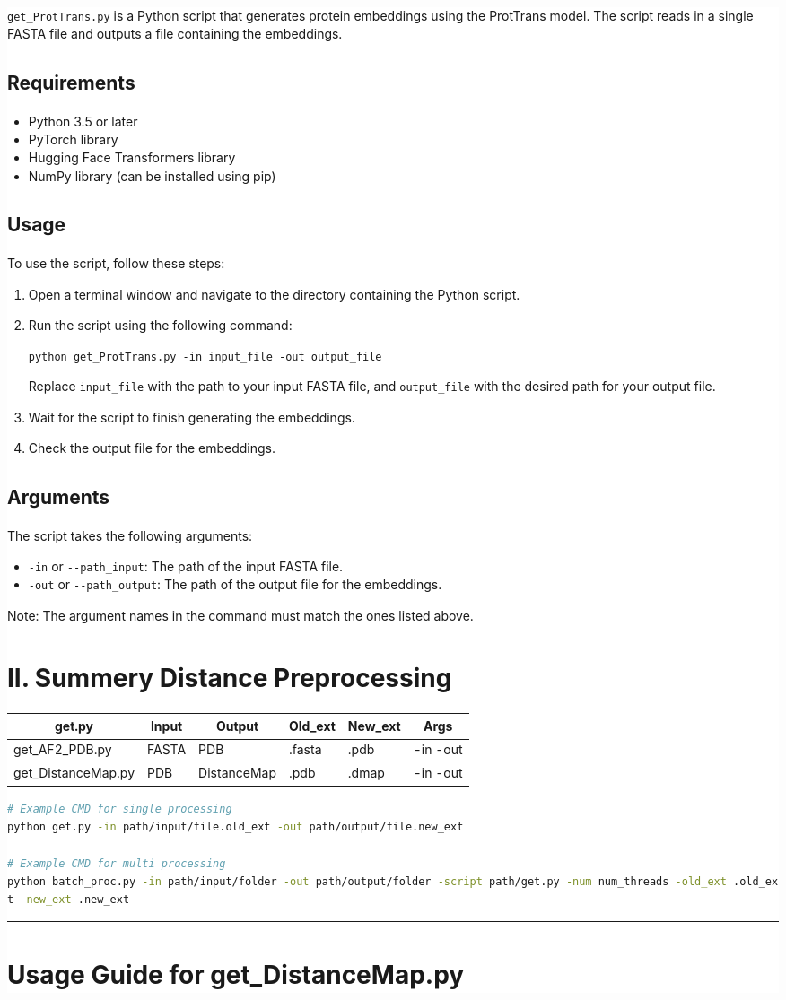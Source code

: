 `get_ProtTrans.py` is a Python script that generates protein embeddings using the ProtTrans model. The script reads in a single FASTA file and outputs a file containing the embeddings.

## Requirements

- Python 3.5 or later
- PyTorch library
- Hugging Face Transformers library
- NumPy library (can be installed using pip)

## Usage

To use the script, follow these steps:

1. Open a terminal window and navigate to the directory containing the Python script.

2. Run the script using the following command:

    ```
    python get_ProtTrans.py -in input_file -out output_file
    ```

    Replace `input_file` with the path to your input FASTA file, and `output_file` with the desired path for your output file.

3. Wait for the script to finish generating the embeddings.

4. Check the output file for the embeddings.

## Arguments

The script takes the following arguments:

- `-in` or `--path_input`: The path of the input FASTA file.
- `-out` or `--path_output`: The path of the output file for the embeddings.

Note: The argument names in the command must match the ones listed above.



# II. Summery Distance Preprocessing 

| get.py             | Input | Output      | Old_ext | New_ext | Args     |
|--------------------|-------|-------------|---------|---------|----------|
| get_AF2_PDB.py     | FASTA | PDB         | .fasta  | .pdb    | -in -out |
| get_DistanceMap.py | PDB   | DistanceMap | .pdb    | .dmap   | -in -out |

```bash
# Example CMD for single processing
python get.py -in path/input/file.old_ext -out path/output/file.new_ext

# Example CMD for multi processing
python batch_proc.py -in path/input/folder -out path/output/folder -script path/get.py -num num_threads -old_ext .old_ext -new_ext .new_ext
```
---
# Usage Guide for get_DistanceMap.py
